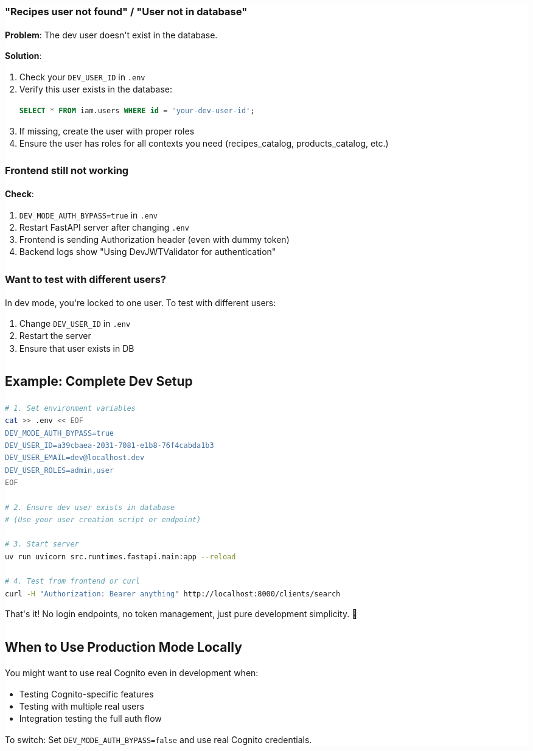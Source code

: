 ### "Recipes user not found" / "User not in database"

**Problem**: The dev user doesn't exist in the database.

**Solution**:
1. Check your `DEV_USER_ID` in `.env`
2. Verify this user exists in the database:
   ```sql
   SELECT * FROM iam.users WHERE id = 'your-dev-user-id';
   ```
3. If missing, create the user with proper roles
4. Ensure the user has roles for all contexts you need (recipes_catalog, products_catalog, etc.)

### Frontend still not working

**Check**:
1. `DEV_MODE_AUTH_BYPASS=true` in `.env`
2. Restart FastAPI server after changing `.env`
3. Frontend is sending Authorization header (even with dummy token)
4. Backend logs show "Using DevJWTValidator for authentication"

### Want to test with different users?

In dev mode, you're locked to one user. To test with different users:
1. Change `DEV_USER_ID` in `.env`
2. Restart the server
3. Ensure that user exists in DB

## Example: Complete Dev Setup

```bash
# 1. Set environment variables
cat >> .env << EOF
DEV_MODE_AUTH_BYPASS=true
DEV_USER_ID=a39cbaea-2031-7081-e1b8-76f4cabda1b3
DEV_USER_EMAIL=dev@localhost.dev
DEV_USER_ROLES=admin,user
EOF

# 2. Ensure dev user exists in database
# (Use your user creation script or endpoint)

# 3. Start server
uv run uvicorn src.runtimes.fastapi.main:app --reload

# 4. Test from frontend or curl
curl -H "Authorization: Bearer anything" http://localhost:8000/clients/search
```

That's it! No login endpoints, no token management, just pure development simplicity. 🚀

## When to Use Production Mode Locally

You might want to use real Cognito even in development when:
- Testing Cognito-specific features
- Testing with multiple real users
- Integration testing the full auth flow

To switch: Set `DEV_MODE_AUTH_BYPASS=false` and use real Cognito credentials.